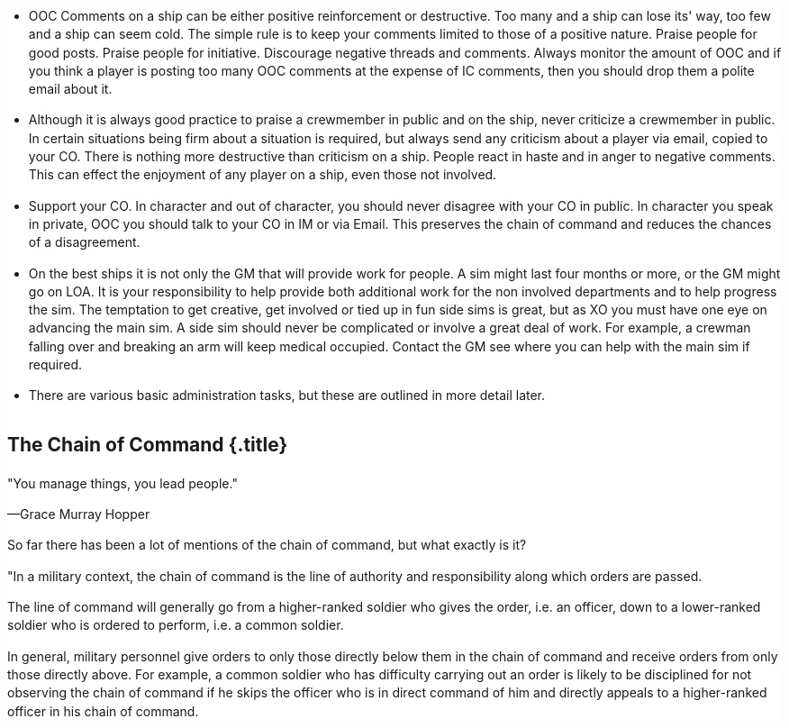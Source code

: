 -   OOC Comments on a ship can be either positive reinforcement or
    destructive. Too many and a ship can lose its' way, too few and a
    ship can seem cold. The simple rule is to keep your comments limited
    to those of a positive nature. Praise people for good posts. Praise
    people for initiative. Discourage negative threads and comments.
    Always monitor the amount of OOC and if you think a player is
    posting too many OOC comments at the expense of IC comments, then
    you should drop them a polite email about it.

-   Although it is always good practice to praise a crewmember in public
    and on the ship, never criticize a crewmember in public. In certain
    situations being firm about a situation is required, but always send
    any criticism about a player via email, copied to your CO. There is
    nothing more destructive than criticism on a ship. People react in
    haste and in anger to negative comments. This can effect the
    enjoyment of any player on a ship, even those not involved.

-   Support your CO. In character and out of character, you should never
    disagree with your CO in public. In character you speak in private,
    OOC you should talk to your CO in IM or via Email. This preserves
    the chain of command and reduces the chances of a disagreement.

-   On the best ships it is not only the GM that will provide work for
    people. A sim might last four months or more, or the GM might go on
    LOA. It is your responsibility to help provide both additional work
    for the non involved departments and to help progress the sim. The
    temptation to get creative, get involved or tied up in fun side sims
    is great, but as XO you must have one eye on advancing the main sim.
    A side sim should never be complicated or involve a great deal of
    work. For example, a crewman falling over and breaking an arm will
    keep medical occupied. Contact the GM see where you can help with
    the main sim if required.

-   There are various basic administration tasks, but these are outlined
    in more detail later.

The Chain of Command {.title}
--------------------

"You manage things, you lead people."

—Grace Murray Hopper

So far there has been a lot of mentions of the chain of command, but
what exactly is it?

"In a military context, the chain of command is the line of authority
and responsibility along which orders are passed.

The line of command will generally go from a higher-ranked soldier who
gives the order, i.e. an officer, down to a lower-ranked soldier who is
ordered to perform, i.e. a common soldier.

In general, military personnel give orders to only those directly below
them in the chain of command and receive orders from only those directly
above. For example, a common soldier who has difficulty carrying out an
order is likely to be disciplined for not observing the chain of command
if he skips the officer who is in direct command of him and directly
appeals to a higher-ranked officer in his chain of command.
